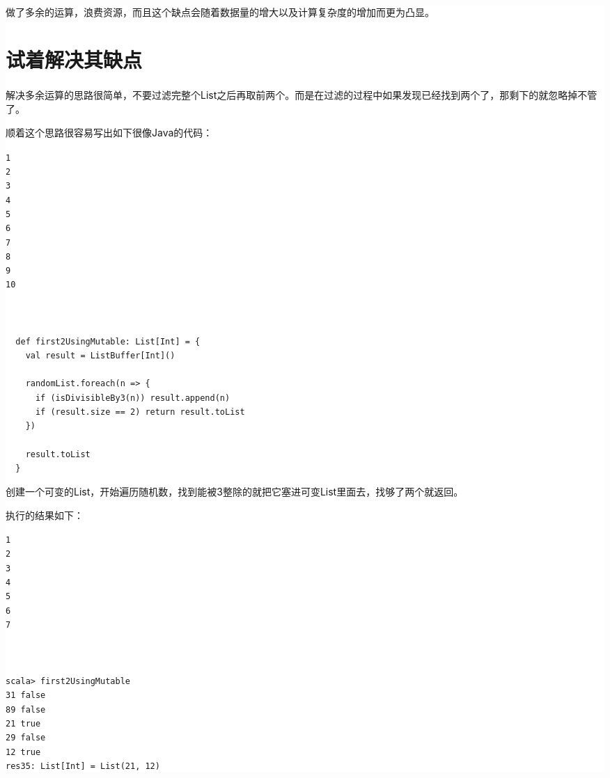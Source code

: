 做了多余的运算，浪费资源，而且这个缺点会随着数据量的增大以及计算复杂度的增加而更为凸显。

#  试着解决其缺点

解决多余运算的思路很简单，不要过滤完整个List之后再取前两个。而是在过滤的过程中如果发现已经找到两个了，那剩下的就忽略掉不管了。

顺着这个思路很容易写出如下很像Java的代码：

    
    
    1
    2
    3
    4
    5
    6
    7
    8
    9
    10
    
    
    
      def first2UsingMutable: List[Int] = {
        val result = ListBuffer[Int]()
    
        randomList.foreach(n => {
          if (isDivisibleBy3(n)) result.append(n)
          if (result.size == 2) return result.toList
        })
    
        result.toList
      }
    

创建一个可变的List，开始遍历随机数，找到能被3整除的就把它塞进可变List里面去，找够了两个就返回。

执行的结果如下：

    
    
    1
    2
    3
    4
    5
    6
    7
    
    
    
    scala> first2UsingMutable
    31 false
    89 false
    21 true
    29 false
    12 true
    res35: List[Int] = List(21, 12)
    